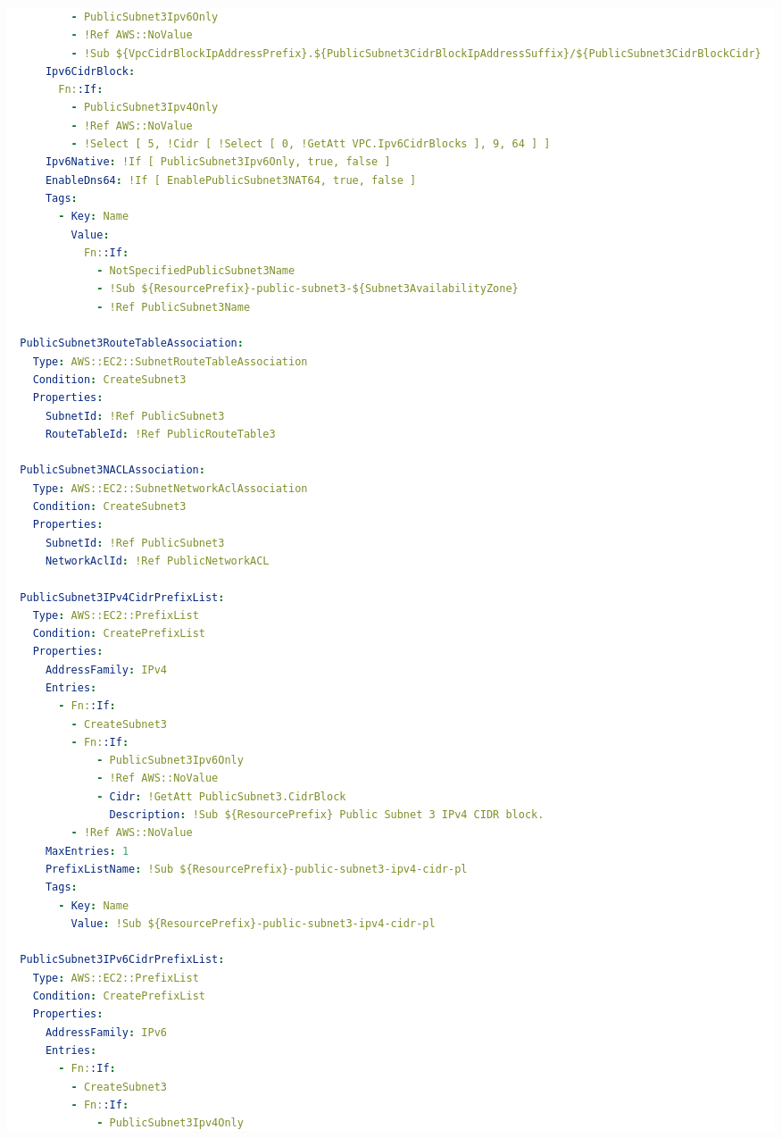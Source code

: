 ```yaml:cfn_network.yaml
          - PublicSubnet3Ipv6Only
          - !Ref AWS::NoValue
          - !Sub ${VpcCidrBlockIpAddressPrefix}.${PublicSubnet3CidrBlockIpAddressSuffix}/${PublicSubnet3CidrBlockCidr}
      Ipv6CidrBlock:
        Fn::If:
          - PublicSubnet3Ipv4Only
          - !Ref AWS::NoValue
          - !Select [ 5, !Cidr [ !Select [ 0, !GetAtt VPC.Ipv6CidrBlocks ], 9, 64 ] ]
      Ipv6Native: !If [ PublicSubnet3Ipv6Only, true, false ]
      EnableDns64: !If [ EnablePublicSubnet3NAT64, true, false ]
      Tags:
        - Key: Name
          Value:
            Fn::If:
              - NotSpecifiedPublicSubnet3Name
              - !Sub ${ResourcePrefix}-public-subnet3-${Subnet3AvailabilityZone}
              - !Ref PublicSubnet3Name

  PublicSubnet3RouteTableAssociation:
    Type: AWS::EC2::SubnetRouteTableAssociation
    Condition: CreateSubnet3
    Properties:
      SubnetId: !Ref PublicSubnet3
      RouteTableId: !Ref PublicRouteTable3

  PublicSubnet3NACLAssociation:
    Type: AWS::EC2::SubnetNetworkAclAssociation
    Condition: CreateSubnet3
    Properties:
      SubnetId: !Ref PublicSubnet3
      NetworkAclId: !Ref PublicNetworkACL

  PublicSubnet3IPv4CidrPrefixList:
    Type: AWS::EC2::PrefixList
    Condition: CreatePrefixList
    Properties:
      AddressFamily: IPv4
      Entries:
        - Fn::If:
          - CreateSubnet3
          - Fn::If:
              - PublicSubnet3Ipv6Only
              - !Ref AWS::NoValue
              - Cidr: !GetAtt PublicSubnet3.CidrBlock
                Description: !Sub ${ResourcePrefix} Public Subnet 3 IPv4 CIDR block.
          - !Ref AWS::NoValue
      MaxEntries: 1
      PrefixListName: !Sub ${ResourcePrefix}-public-subnet3-ipv4-cidr-pl
      Tags:
        - Key: Name
          Value: !Sub ${ResourcePrefix}-public-subnet3-ipv4-cidr-pl

  PublicSubnet3IPv6CidrPrefixList:
    Type: AWS::EC2::PrefixList
    Condition: CreatePrefixList
    Properties:
      AddressFamily: IPv6
      Entries:
        - Fn::If:
          - CreateSubnet3
          - Fn::If:
              - PublicSubnet3Ipv4Only
```